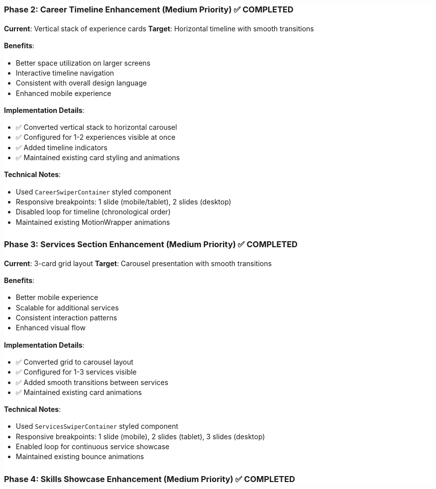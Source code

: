 ### Phase 2: Career Timeline Enhancement (Medium Priority) ✅ **COMPLETED**

**Current**: Vertical stack of experience cards
**Target**: Horizontal timeline with smooth transitions

**Benefits**:

- Better space utilization on larger screens
- Interactive timeline navigation
- Consistent with overall design language
- Enhanced mobile experience

**Implementation Details**:

- ✅ Converted vertical stack to horizontal carousel
- ✅ Configured for 1-2 experiences visible at once
- ✅ Added timeline indicators
- ✅ Maintained existing card styling and animations

**Technical Notes**:

- Used `CareerSwiperContainer` styled component
- Responsive breakpoints: 1 slide (mobile/tablet), 2 slides (desktop)
- Disabled loop for timeline (chronological order)
- Maintained existing MotionWrapper animations

### Phase 3: Services Section Enhancement (Medium Priority) ✅ **COMPLETED**

**Current**: 3-card grid layout
**Target**: Carousel presentation with smooth transitions

**Benefits**:

- Better mobile experience
- Scalable for additional services
- Consistent interaction patterns
- Enhanced visual flow

**Implementation Details**:

- ✅ Converted grid to carousel layout
- ✅ Configured for 1-3 services visible
- ✅ Added smooth transitions between services
- ✅ Maintained existing card animations

**Technical Notes**:

- Used `ServicesSwiperContainer` styled component
- Responsive breakpoints: 1 slide (mobile), 2 slides (tablet), 3 slides (desktop)
- Enabled loop for continuous service showcase
- Maintained existing bounce animations

### Phase 4: Skills Showcase Enhancement (Medium Priority) ✅ **COMPLETED**
